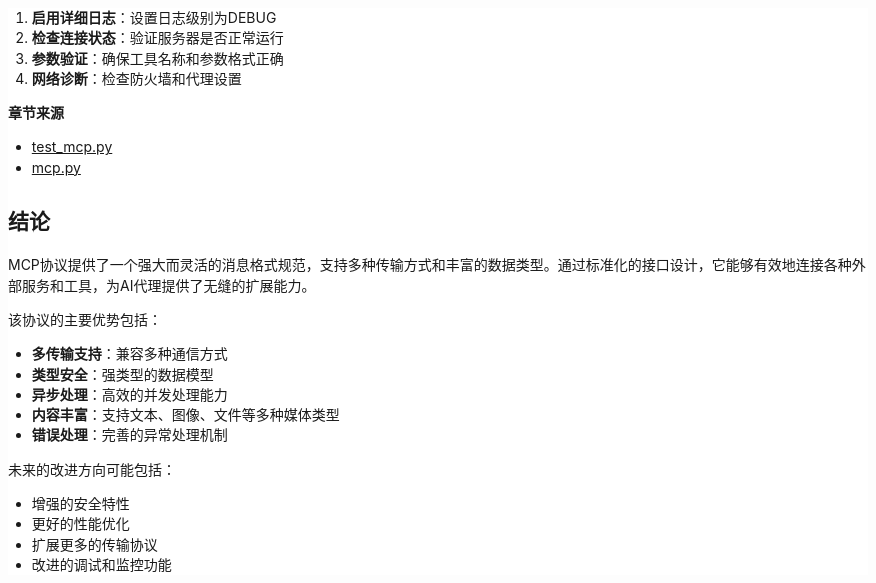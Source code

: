 1. **启用详细日志**：设置日志级别为DEBUG
2. **检查连接状态**：验证服务器是否正常运行
3. **参数验证**：确保工具名称和参数格式正确
4. **网络诊断**：检查防火墙和代理设置

**章节来源**
- [test_mcp.py](file://libs/agno/tests/unit/tools/test_mcp.py#L1-L28)
- [mcp.py](file://libs/agno/agno/tools/mcp.py#L135-L145)

## 结论

MCP协议提供了一个强大而灵活的消息格式规范，支持多种传输方式和丰富的数据类型。通过标准化的接口设计，它能够有效地连接各种外部服务和工具，为AI代理提供了无缝的扩展能力。

该协议的主要优势包括：

- **多传输支持**：兼容多种通信方式
- **类型安全**：强类型的数据模型
- **异步处理**：高效的并发处理能力
- **内容丰富**：支持文本、图像、文件等多种媒体类型
- **错误处理**：完善的异常处理机制

未来的改进方向可能包括：

- 增强的安全特性
- 更好的性能优化
- 扩展更多的传输协议
- 改进的调试和监控功能